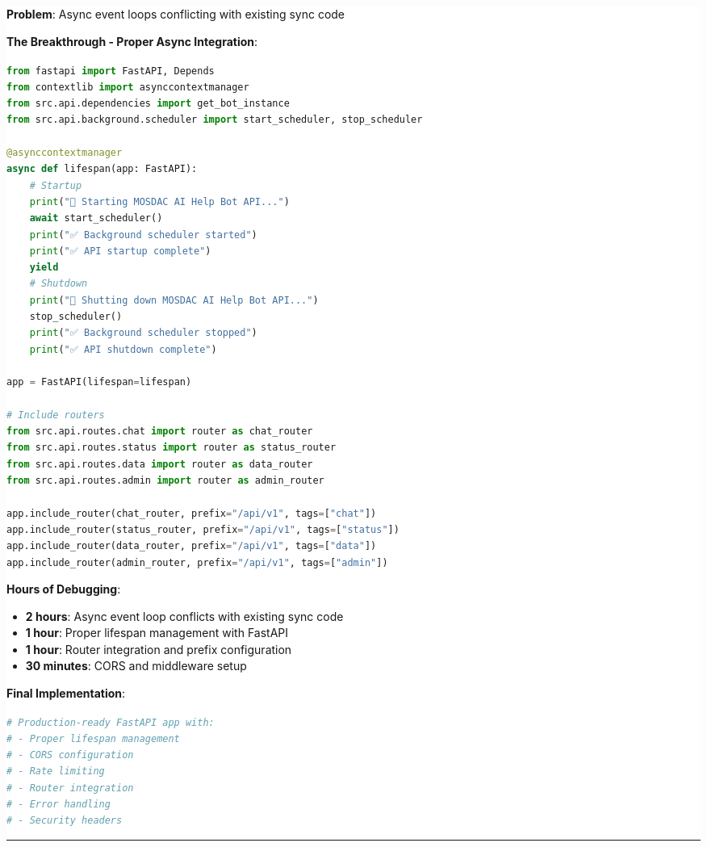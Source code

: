 **Problem**: Async event loops conflicting with existing sync code

**The Breakthrough - Proper Async Integration**:
```python
from fastapi import FastAPI, Depends
from contextlib import asynccontextmanager
from src.api.dependencies import get_bot_instance
from src.api.background.scheduler import start_scheduler, stop_scheduler

@asynccontextmanager
async def lifespan(app: FastAPI):
    # Startup
    print("🚀 Starting MOSDAC AI Help Bot API...")
    await start_scheduler()
    print("✅ Background scheduler started")
    print("✅ API startup complete")
    yield
    # Shutdown
    print("🛑 Shutting down MOSDAC AI Help Bot API...")
    stop_scheduler()
    print("✅ Background scheduler stopped")
    print("✅ API shutdown complete")

app = FastAPI(lifespan=lifespan)

# Include routers
from src.api.routes.chat import router as chat_router
from src.api.routes.status import router as status_router
from src.api.routes.data import router as data_router
from src.api.routes.admin import router as admin_router

app.include_router(chat_router, prefix="/api/v1", tags=["chat"])
app.include_router(status_router, prefix="/api/v1", tags=["status"])
app.include_router(data_router, prefix="/api/v1", tags=["data"])
app.include_router(admin_router, prefix="/api/v1", tags=["admin"])
```

**Hours of Debugging**:
- **2 hours**: Async event loop conflicts with existing sync code
- **1 hour**: Proper lifespan management with FastAPI
- **1 hour**: Router integration and prefix configuration
- **30 minutes**: CORS and middleware setup

**Final Implementation**:
```python
# Production-ready FastAPI app with:
# - Proper lifespan management
# - CORS configuration
# - Rate limiting
# - Router integration
# - Error handling
# - Security headers
```

---